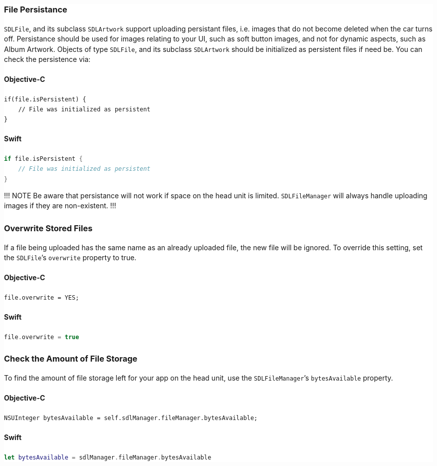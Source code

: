 ### File Persistance
`SDLFile`, and its subclass `SDLArtwork` support uploading persistant files, i.e. images that do not become deleted when the car turns off. Persistance should be used for images relating to your UI, such as soft button images, and not for dynamic aspects, such as Album Artwork.  Objects of type `SDLFile`, and its subclass `SDLArtwork` should be initialized as persistent files if need be.  You can check the persistence via:  

#### Objective-C
```objc
if(file.isPersistent) {
    // File was initialized as persistent
}
```

#### Swift
```swift
if file.isPersistent {
    // File was initialized as persistent
}
```

!!! NOTE
Be aware that persistance will not work if space on the head unit is limited. `SDLFileManager` will always handle uploading images if they are non-existent.
!!!

### Overwrite Stored Files
If a file being uploaded has the same name as an already uploaded file, the new file will be ignored. To override this setting, set the `SDLFile`’s `overwrite` property to true.

#### Objective-C
```objc
file.overwrite = YES;
```

#### Swift
```swift
file.overwrite = true
```

### Check the Amount of File Storage
To find the amount of file storage left for your app on the head unit, use the `SDLFileManager`’s `bytesAvailable` property.

#### Objective-C
```objc
NSUInteger bytesAvailable = self.sdlManager.fileManager.bytesAvailable;
```

#### Swift
```swift
let bytesAvailable = sdlManager.fileManager.bytesAvailable
```
